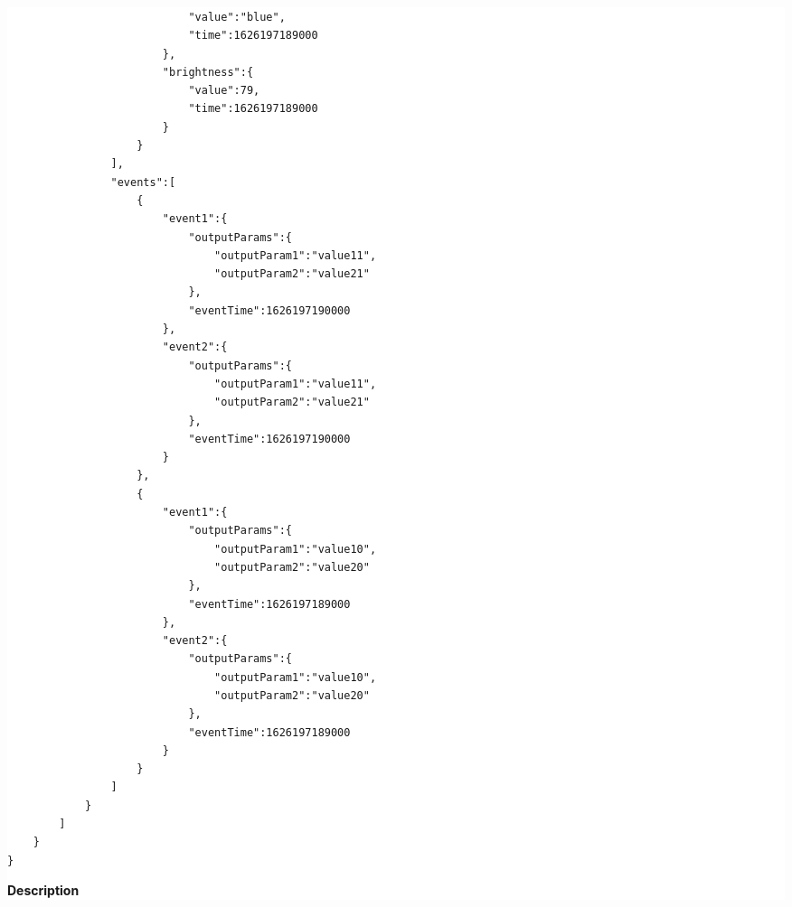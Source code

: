 ```
                            "value":"blue",
                            "time":1626197189000
                        },
                        "brightness":{
                            "value":79,
                            "time":1626197189000
                        }
                    }
                ],
                "events":[
                    {
                        "event1":{
                            "outputParams":{
                                "outputParam1":"value11",
                                "outputParam2":"value21"
                            },
                            "eventTime":1626197190000
                        },
                        "event2":{
                            "outputParams":{
                                "outputParam1":"value11",
                                "outputParam2":"value21"
                            },
                            "eventTime":1626197190000
                        }
                    },
                    {
                        "event1":{
                            "outputParams":{
                                "outputParam1":"value10",
                                "outputParam2":"value20"
                            },
                            "eventTime":1626197189000
                        },
                        "event2":{
                            "outputParams":{
                                "outputParam1":"value10",
                                "outputParam2":"value20"
                            },
                            "eventTime":1626197189000
                        }
                    }
                ]
            }
        ]
    }
}
```

**Description**
